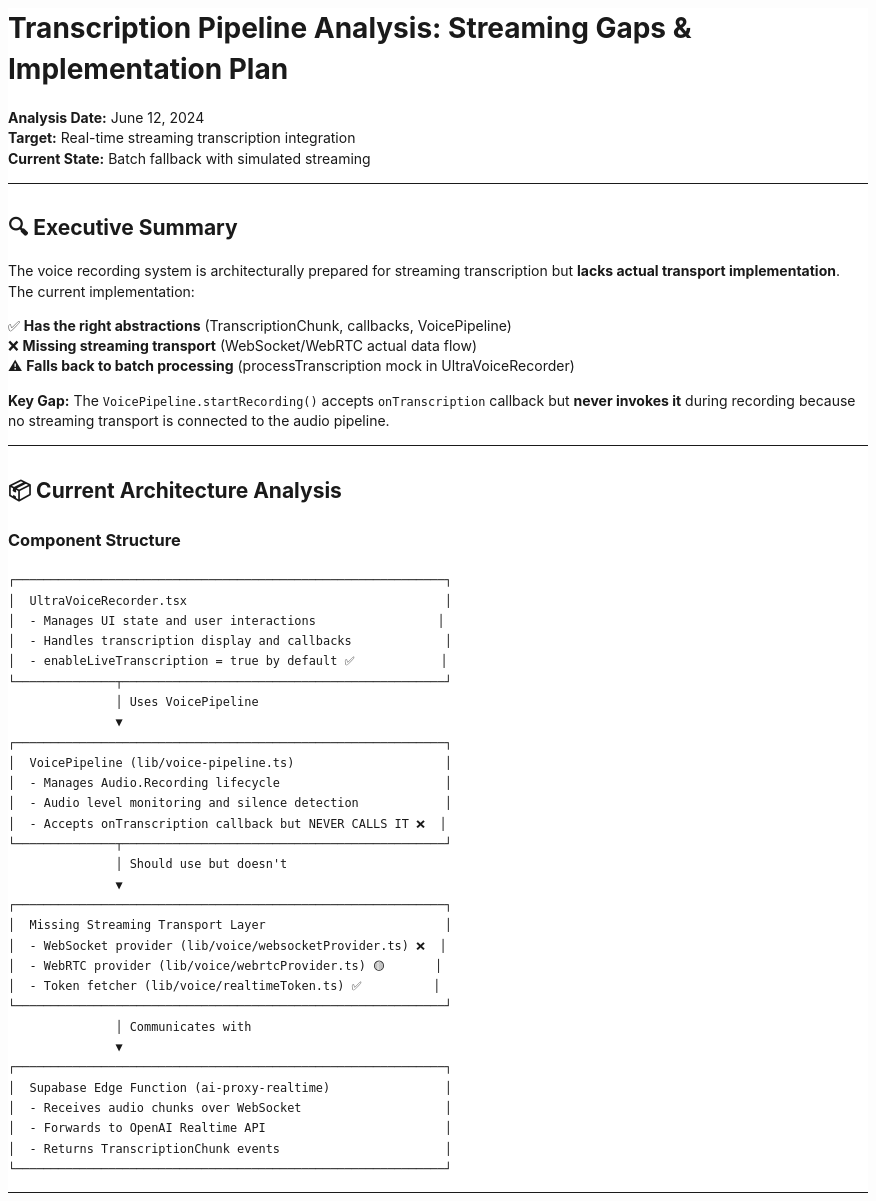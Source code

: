 # Transcription Pipeline Analysis: Streaming Gaps & Implementation Plan

**Analysis Date:** June 12, 2024  
**Target:** Real-time streaming transcription integration  
**Current State:** Batch fallback with simulated streaming  

---

## 🔍 Executive Summary

The voice recording system is architecturally prepared for streaming transcription but **lacks actual transport implementation**. The current implementation:

✅ **Has the right abstractions** (TranscriptionChunk, callbacks, VoicePipeline)  
❌ **Missing streaming transport** (WebSocket/WebRTC actual data flow)  
⚠️ **Falls back to batch processing** (processTranscription mock in UltraVoiceRecorder)  

**Key Gap:** The `VoicePipeline.startRecording()` accepts `onTranscription` callback but **never invokes it** during recording because no streaming transport is connected to the audio pipeline.

---

## 📦 Current Architecture Analysis

### Component Structure

```
┌────────────────────────────────────────────────────────────┐
│  UltraVoiceRecorder.tsx                                    │
│  - Manages UI state and user interactions                 │
│  - Handles transcription display and callbacks             │
│  - enableLiveTranscription = true by default ✅            │
└──────────────┬─────────────────────────────────────────────┘
               │ Uses VoicePipeline
               ▼
┌────────────────────────────────────────────────────────────┐
│  VoicePipeline (lib/voice-pipeline.ts)                     │
│  - Manages Audio.Recording lifecycle                       │
│  - Audio level monitoring and silence detection            │
│  - Accepts onTranscription callback but NEVER CALLS IT ❌  │
└──────────────┬─────────────────────────────────────────────┘
               │ Should use but doesn't
               ▼
┌────────────────────────────────────────────────────────────┐
│  Missing Streaming Transport Layer                         │
│  - WebSocket provider (lib/voice/websocketProvider.ts) ❌  │
│  - WebRTC provider (lib/voice/webrtcProvider.ts) 🟡       │
│  - Token fetcher (lib/voice/realtimeToken.ts) ✅          │
└────────────────────────────────────────────────────────────┘
               │ Communicates with
               ▼
┌────────────────────────────────────────────────────────────┐
│  Supabase Edge Function (ai-proxy-realtime)                │
│  - Receives audio chunks over WebSocket                    │
│  - Forwards to OpenAI Realtime API                         │
│  - Returns TranscriptionChunk events                       │
└────────────────────────────────────────────────────────────┘
```

---